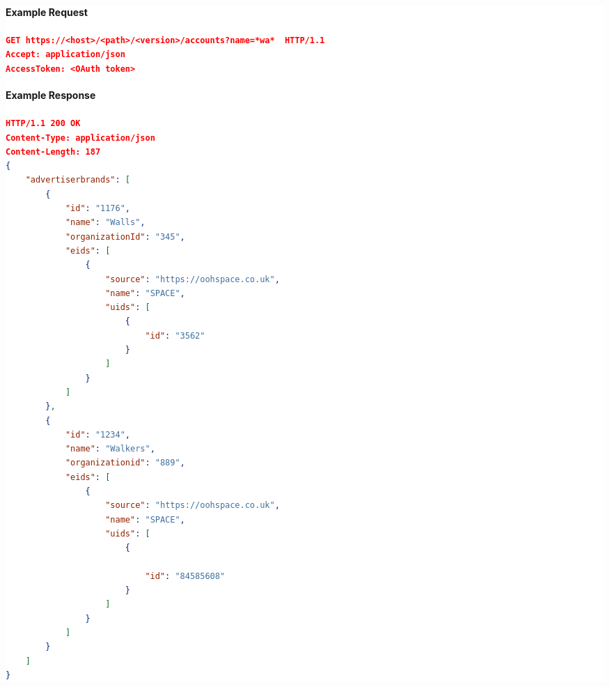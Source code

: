 #### Example Request ####
```json
GET https://<host>/<path>/<version>/accounts?name=*wa*  HTTP/1.1
Accept: application/json
AccessToken: <OAuth token>
```

#### Example Response ####
```json
HTTP/1.1 200 OK
Content-Type: application/json
Content-Length: 187
{
    "advertiserbrands": [
        {
            "id": "1176",
            "name": "Walls",
            "organizationId": "345",
            "eids": [
                {
                    "source": "https://oohspace.co.uk",
                    "name": "SPACE",
                    "uids": [
                        {
                            "id": "3562"
                        }
                    ]
                }
            ]
        },
        {
            "id": "1234",
            "name": "Walkers",
            "organizationid": "889",
            "eids": [
                {
                    "source": "https://oohspace.co.uk",
                    "name": "SPACE",
                    "uids": [
                        {

                            "id": "84585608"
                        }
                    ]
                }
            ]
        }
    ]
}
```

